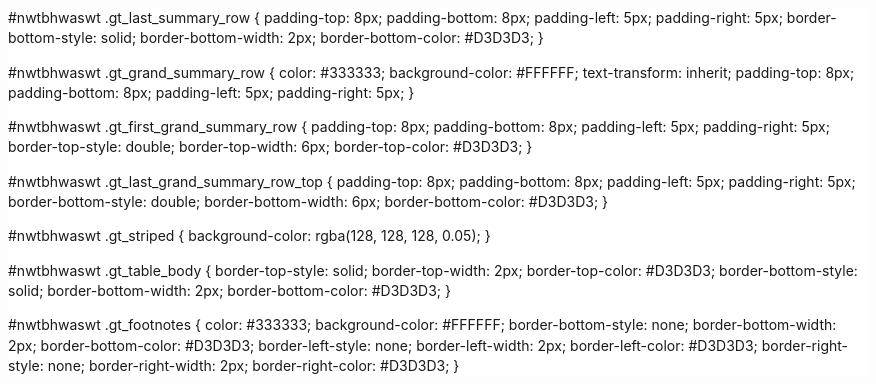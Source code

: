 #nwtbhwaswt .gt_last_summary_row {
  padding-top: 8px;
  padding-bottom: 8px;
  padding-left: 5px;
  padding-right: 5px;
  border-bottom-style: solid;
  border-bottom-width: 2px;
  border-bottom-color: #D3D3D3;
}

#nwtbhwaswt .gt_grand_summary_row {
  color: #333333;
  background-color: #FFFFFF;
  text-transform: inherit;
  padding-top: 8px;
  padding-bottom: 8px;
  padding-left: 5px;
  padding-right: 5px;
}

#nwtbhwaswt .gt_first_grand_summary_row {
  padding-top: 8px;
  padding-bottom: 8px;
  padding-left: 5px;
  padding-right: 5px;
  border-top-style: double;
  border-top-width: 6px;
  border-top-color: #D3D3D3;
}

#nwtbhwaswt .gt_last_grand_summary_row_top {
  padding-top: 8px;
  padding-bottom: 8px;
  padding-left: 5px;
  padding-right: 5px;
  border-bottom-style: double;
  border-bottom-width: 6px;
  border-bottom-color: #D3D3D3;
}

#nwtbhwaswt .gt_striped {
  background-color: rgba(128, 128, 128, 0.05);
}

#nwtbhwaswt .gt_table_body {
  border-top-style: solid;
  border-top-width: 2px;
  border-top-color: #D3D3D3;
  border-bottom-style: solid;
  border-bottom-width: 2px;
  border-bottom-color: #D3D3D3;
}

#nwtbhwaswt .gt_footnotes {
  color: #333333;
  background-color: #FFFFFF;
  border-bottom-style: none;
  border-bottom-width: 2px;
  border-bottom-color: #D3D3D3;
  border-left-style: none;
  border-left-width: 2px;
  border-left-color: #D3D3D3;
  border-right-style: none;
  border-right-width: 2px;
  border-right-color: #D3D3D3;
}
